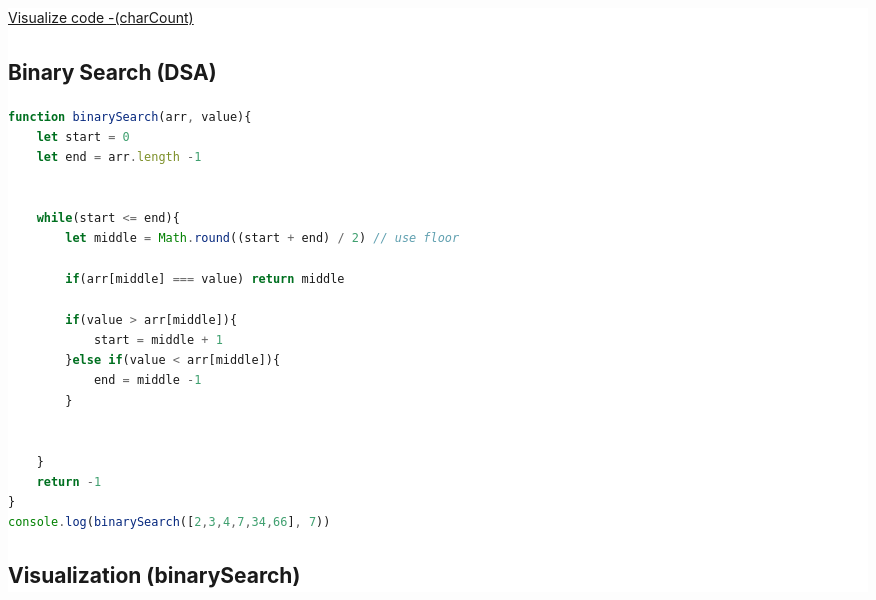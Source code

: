 [Visualize code -(charCount)](https://pythontutor.com/render.html#code=function%20charCount%28str%29%7B%0A%20%20%20%20let%20charList%20%3D%20%7B%7D%0A%0A%20%20%20%20for%20%28let%20i%20%3D%200%3B%20i%20%3C%20str.length%3B%20i%2B%2B%29%7B%0A%20%20%20%20%20%20%20let%20char%20%3D%20str%5Bi%5D.toLowerCase%28%29%0A%0A%20%20%20%20%20%20%20if%28charList%5Bchar%5D%20%3E%200%29%7B%0A%20%20%20%20%20%20%20%20charList%5Bchar%5D%2B%2B%0A%20%20%20%20%20%20%20%7Delse%7B%0A%20%20%20%20%20%20%20%20charList%5Bchar%5D%20%3D%201%0A%20%20%20%20%20%20%20%7D%0A%20%20%20%20%7D%0A%20%20%20%20return%20charList%0A%7D%0Aconsole.table%28charCount%28%22Anower%20hossain%22%29%29&cumulative=false&curInstr=0&heapPrimitives=nevernest&mode=display&origin=opt-frontend.js&py=js&rawInputLstJSON=%5B%5D&textReferences=false)









## <b>Binary Search (DSA)</b>


```javascript
function binarySearch(arr, value){
    let start = 0
    let end = arr.length -1


    while(start <= end){
        let middle = Math.round((start + end) / 2) // use floor 

        if(arr[middle] === value) return middle

        if(value > arr[middle]){
            start = middle + 1
        }else if(value < arr[middle]){
            end = middle -1
        }


    }
    return -1
}
console.log(binarySearch([2,3,4,7,34,66], 7))

```

## Visualization (binarySearch)